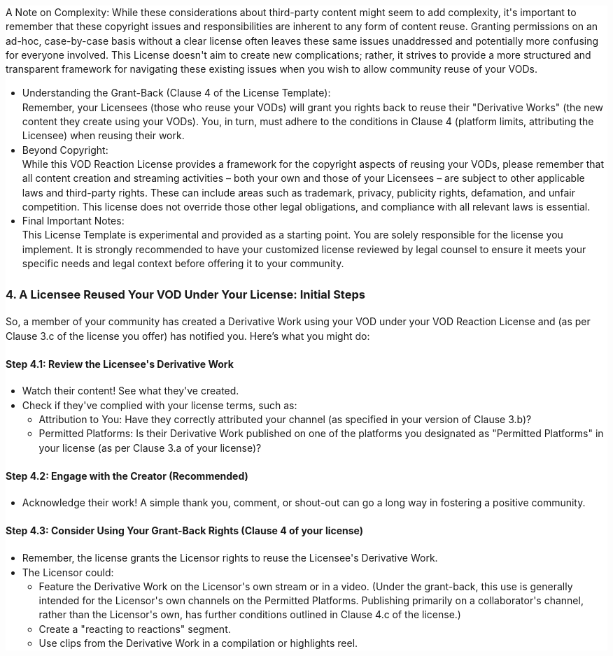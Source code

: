 A Note on Complexity: While these considerations about third-party content might seem to add complexity, it's important to remember that these copyright issues and responsibilities are inherent to any form of content reuse. Granting permissions on an ad-hoc, case-by-case basis without a clear license often leaves these same issues unaddressed and potentially more confusing for everyone involved. This License doesn't aim to create new complications; rather, it strives to provide a more structured and transparent framework for navigating these existing issues when you wish to allow community reuse of your VODs.  

* Understanding the Grant-Back (Clause 4 of the License Template):  
  Remember, your Licensees (those who reuse your VODs) will grant you rights back to reuse their "Derivative Works" (the new content they create using your VODs). You, in turn, must adhere to the conditions in Clause 4 (platform limits, attributing the Licensee) when reusing their work.  
* Beyond Copyright:  
  While this VOD Reaction License provides a framework for the copyright aspects of reusing your VODs, please remember that all content creation and streaming activities – both your own and those of your Licensees – are subject to other applicable laws and third-party rights. These can include areas such as trademark, privacy, publicity rights, defamation, and unfair competition. This license does not override those other legal obligations, and compliance with all relevant laws is essential.
* Final Important Notes:  
  This License Template is experimental and provided as a starting point. You are solely responsible for the license you implement. It is strongly recommended to have your customized license reviewed by legal counsel to ensure it meets your specific needs and legal context before offering it to your community.

### 4\. A Licensee Reused Your VOD Under Your License: Initial Steps

So, a member of your community has created a Derivative Work using your VOD under your VOD Reaction License and (as per Clause 3.c of the license you offer) has notified you. Here’s what you might do:

#### Step 4.1: Review the Licensee's Derivative Work

  * Watch their content\! See what they've created.  
  * Check if they've complied with your license terms, such as:  
    * Attribution to You: Have they correctly attributed your channel (as specified in your version of Clause 3.b)?  
    * Permitted Platforms: Is their Derivative Work published on one of the platforms you designated as "Permitted Platforms" in your license (as per Clause 3.a of your license)?  

#### Step 4.2: Engage with the Creator (Recommended)

  * Acknowledge their work\! A simple thank you, comment, or shout-out can go a long way in fostering a positive community.  

#### Step 4.3: Consider Using Your Grant-Back Rights (Clause 4 of your license)

  * Remember, the license grants the Licensor rights to reuse the Licensee's Derivative Work.
  * The Licensor could:  
    * Feature the Derivative Work on the Licensor's own stream or in a video. (Under the grant-back, this use is generally intended for the Licensor's own channels on the Permitted Platforms. Publishing primarily on a collaborator's channel, rather than the Licensor's own, has further conditions outlined in Clause 4.c of the license.)
    * Create a "reacting to reactions" segment.  
    * Use clips from the Derivative Work in a compilation or highlights reel.

